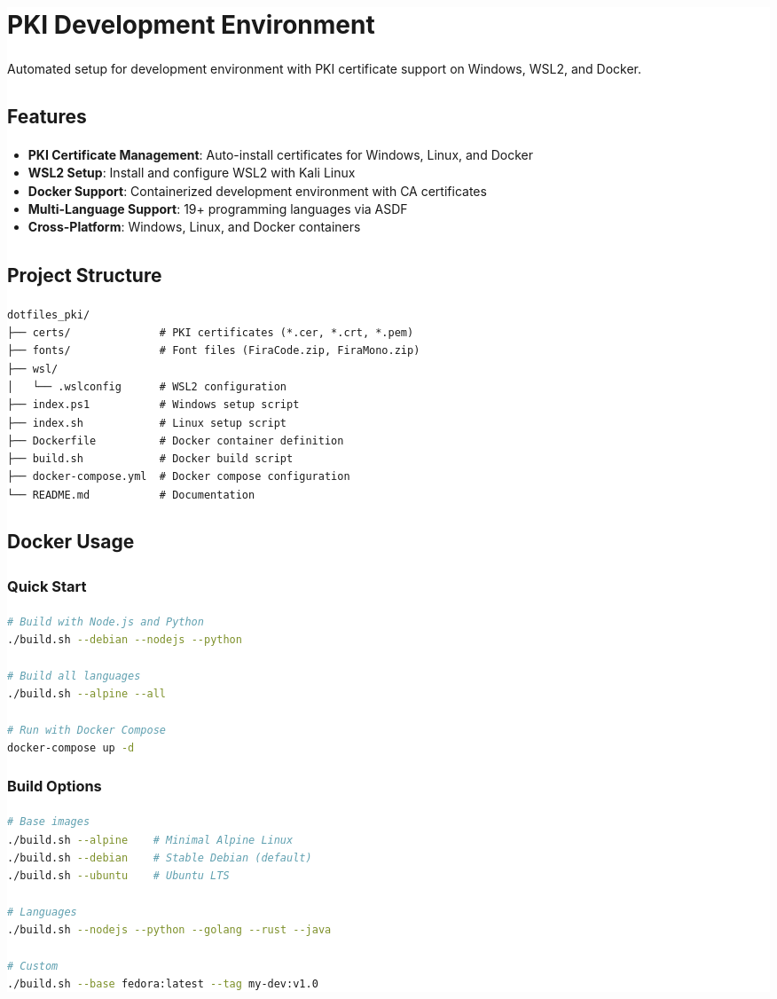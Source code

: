 # PKI Development Environment

Automated setup for development environment with PKI certificate support on Windows, WSL2, and Docker.

## Features

- **PKI Certificate Management**: Auto-install certificates for Windows, Linux, and Docker
- **WSL2 Setup**: Install and configure WSL2 with Kali Linux
- **Docker Support**: Containerized development environment with CA certificates
- **Multi-Language Support**: 19+ programming languages via ASDF
- **Cross-Platform**: Windows, Linux, and Docker containers

## Project Structure

```
dotfiles_pki/
├── certs/              # PKI certificates (*.cer, *.crt, *.pem)
├── fonts/              # Font files (FiraCode.zip, FiraMono.zip)
├── wsl/
│   └── .wslconfig      # WSL2 configuration
├── index.ps1           # Windows setup script
├── index.sh            # Linux setup script
├── Dockerfile          # Docker container definition
├── build.sh            # Docker build script
├── docker-compose.yml  # Docker compose configuration
└── README.md           # Documentation
```

## Docker Usage

### Quick Start

```bash
# Build with Node.js and Python
./build.sh --debian --nodejs --python

# Build all languages
./build.sh --alpine --all

# Run with Docker Compose
docker-compose up -d
```

### Build Options

```bash
# Base images
./build.sh --alpine    # Minimal Alpine Linux
./build.sh --debian    # Stable Debian (default)
./build.sh --ubuntu    # Ubuntu LTS

# Languages
./build.sh --nodejs --python --golang --rust --java

# Custom
./build.sh --base fedora:latest --tag my-dev:v1.0
```
